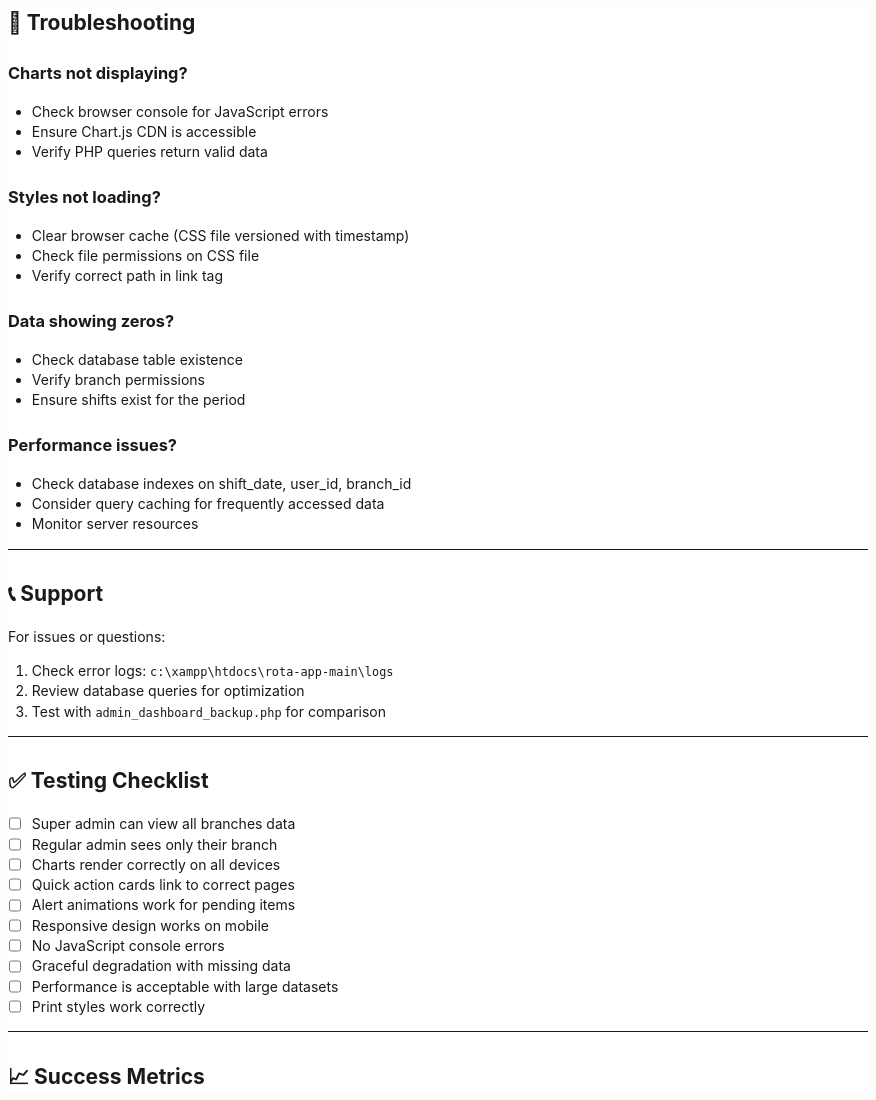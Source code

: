 
## 🐛 Troubleshooting

### Charts not displaying?
- Check browser console for JavaScript errors
- Ensure Chart.js CDN is accessible
- Verify PHP queries return valid data

### Styles not loading?
- Clear browser cache (CSS file versioned with timestamp)
- Check file permissions on CSS file
- Verify correct path in link tag

### Data showing zeros?
- Check database table existence
- Verify branch permissions
- Ensure shifts exist for the period

### Performance issues?
- Check database indexes on shift_date, user_id, branch_id
- Consider query caching for frequently accessed data
- Monitor server resources

---

## 📞 Support

For issues or questions:
1. Check error logs: `c:\xampp\htdocs\rota-app-main\logs`
2. Review database queries for optimization
3. Test with `admin_dashboard_backup.php` for comparison

---

## ✅ Testing Checklist

- [ ] Super admin can view all branches data
- [ ] Regular admin sees only their branch
- [ ] Charts render correctly on all devices
- [ ] Quick action cards link to correct pages
- [ ] Alert animations work for pending items
- [ ] Responsive design works on mobile
- [ ] No JavaScript console errors
- [ ] Graceful degradation with missing data
- [ ] Performance is acceptable with large datasets
- [ ] Print styles work correctly

---

## 📈 Success Metrics
